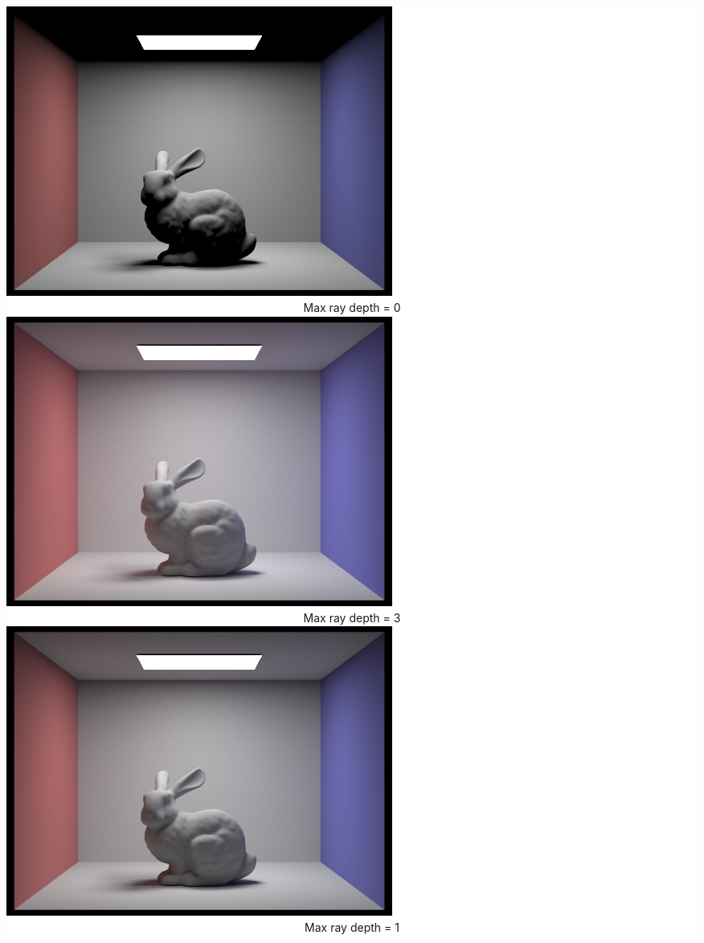 <img src="images/4_bunny0.png" class="img-fluid" />
<figcaption align="middle">Max ray depth = 0</figcaption>
<img src="images/4_bunny3.png" class="img-fluid" />
<figcaption align="middle">Max ray depth = 3</figcaption>
</div>
<div class="col">
<img src="images/4_bunny1.png" class="img-fluid" />
<figcaption align="middle">Max ray depth = 1</figcaption>